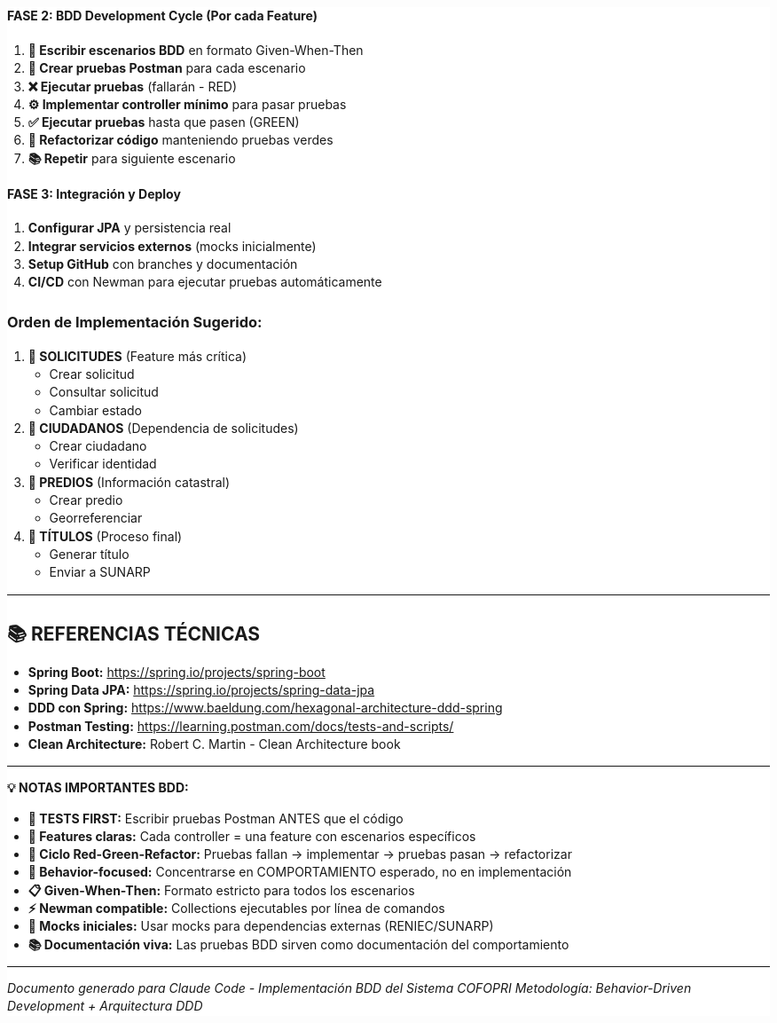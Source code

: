 #### FASE 2: BDD Development Cycle (Por cada Feature)
1. **📝 Escribir escenarios BDD** en formato Given-When-Then
2. **🧪 Crear pruebas Postman** para cada escenario
3. **❌ Ejecutar pruebas** (fallarán - RED)
4. **⚙️ Implementar controller mínimo** para pasar pruebas
5. **✅ Ejecutar pruebas** hasta que pasen (GREEN)  
6. **🔄 Refactorizar código** manteniendo pruebas verdes
7. **📚 Repetir** para siguiente escenario

#### FASE 3: Integración y Deploy
1. **Configurar JPA** y persistencia real
2. **Integrar servicios externos** (mocks inicialmente)
3. **Setup GitHub** con branches y documentación
4. **CI/CD** con Newman para ejecutar pruebas automáticamente

### Orden de Implementación Sugerido:
1. **🥇 SOLICITUDES** (Feature más crítica)
   - Crear solicitud
   - Consultar solicitud  
   - Cambiar estado
2. **🥈 CIUDADANOS** (Dependencia de solicitudes)
   - Crear ciudadano
   - Verificar identidad
3. **🥉 PREDIOS** (Información catastral)
   - Crear predio
   - Georreferenciar
4. **🏅 TÍTULOS** (Proceso final)
   - Generar título
   - Enviar a SUNARP

---

## 📚 REFERENCIAS TÉCNICAS

- **Spring Boot:** https://spring.io/projects/spring-boot
- **Spring Data JPA:** https://spring.io/projects/spring-data-jpa
- **DDD con Spring:** https://www.baeldung.com/hexagonal-architecture-ddd-spring
- **Postman Testing:** https://learning.postman.com/docs/tests-and-scripts/
- **Clean Architecture:** Robert C. Martin - Clean Architecture book

---

**💡 NOTAS IMPORTANTES BDD:**
- **🧪 TESTS FIRST:** Escribir pruebas Postman ANTES que el código
- **📝 Features claras:** Cada controller = una feature con escenarios específicos
- **🔄 Ciclo Red-Green-Refactor:** Pruebas fallan → implementar → pruebas pasan → refactorizar
- **🎯 Behavior-focused:** Concentrarse en COMPORTAMIENTO esperado, no en implementación
- **📋 Given-When-Then:** Formato estricto para todos los escenarios
- **⚡ Newman compatible:** Collections ejecutables por línea de comandos
- **🚀 Mocks iniciales:** Usar mocks para dependencias externas (RENIEC/SUNARP)
- **📚 Documentación viva:** Las pruebas BDD sirven como documentación del comportamiento

---

*Documento generado para Claude Code - Implementación BDD del Sistema COFOPRI*
*Metodología: Behavior-Driven Development + Arquitectura DDD*